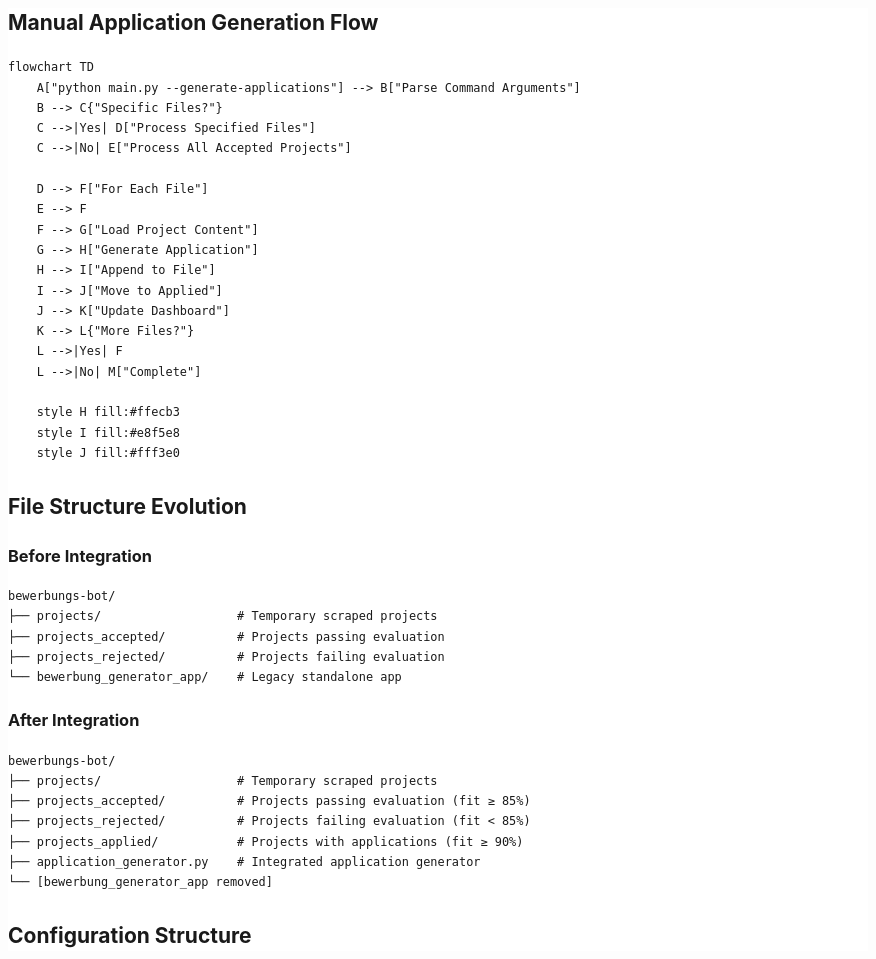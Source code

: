 ```mermaid
```

## Manual Application Generation Flow

```mermaid
flowchart TD
    A["python main.py --generate-applications"] --> B["Parse Command Arguments"]
    B --> C{"Specific Files?"}
    C -->|Yes| D["Process Specified Files"]
    C -->|No| E["Process All Accepted Projects"]
    
    D --> F["For Each File"]
    E --> F
    F --> G["Load Project Content"]
    G --> H["Generate Application"]
    H --> I["Append to File"]
    I --> J["Move to Applied"]
    J --> K["Update Dashboard"]
    K --> L{"More Files?"}
    L -->|Yes| F
    L -->|No| M["Complete"]

    style H fill:#ffecb3
    style I fill:#e8f5e8
    style J fill:#fff3e0
```

## File Structure Evolution

### Before Integration

```
bewerbungs-bot/
├── projects/                   # Temporary scraped projects
├── projects_accepted/          # Projects passing evaluation
├── projects_rejected/          # Projects failing evaluation
└── bewerbung_generator_app/    # Legacy standalone app
```

### After Integration

```
bewerbungs-bot/
├── projects/                   # Temporary scraped projects  
├── projects_accepted/          # Projects passing evaluation (fit ≥ 85%)
├── projects_rejected/          # Projects failing evaluation (fit < 85%)
├── projects_applied/           # Projects with applications (fit ≥ 90%)
├── application_generator.py    # Integrated application generator
└── [bewerbung_generator_app removed]
```

## Configuration Structure
